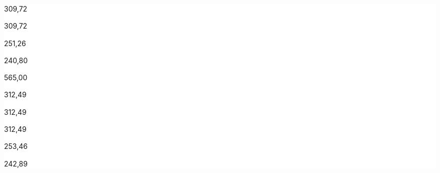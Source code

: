 </td>

<td style="border-right: 0.5pt solid ; " align="center">

309,72

</td>

<td style="border-right: 0.5pt solid ; " align="center">

309,72

</td>

<td style="border-right: 0.5pt solid ; " align="center">

251,26

</td>

<td style align="center">

240,80

</td>

</tr>

<tr>

<td style="border-right: 0.5pt solid ; " align="center">

565,00

</td>

<td style="border-right: 0.5pt solid ; " align="center">

312,49

</td>

<td style="border-right: 0.5pt solid ; " align="center">

312,49

</td>

<td style="border-right: 0.5pt solid ; " align="center">

312,49

</td>

<td style="border-right: 0.5pt solid ; " align="center">

253,46

</td>

<td style align="center">

242,89

</td>
